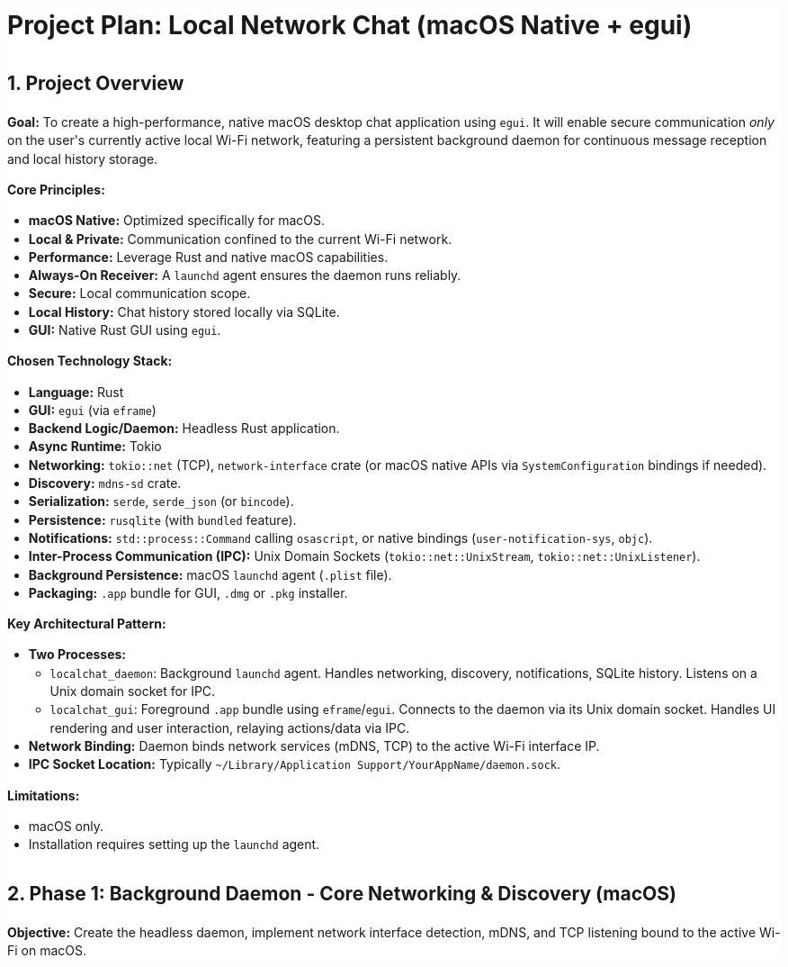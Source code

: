 # Project Plan: Local Network Chat (macOS Native + egui)

## 1. Project Overview

**Goal:** To create a high-performance, native macOS desktop chat application using `egui`. It will enable secure communication *only* on the user's currently active local Wi-Fi network, featuring a persistent background daemon for continuous message reception and local history storage.

**Core Principles:**
* **macOS Native:** Optimized specifically for macOS.
* **Local & Private:** Communication confined to the current Wi-Fi network.
* **Performance:** Leverage Rust and native macOS capabilities.
* **Always-On Receiver:** A `launchd` agent ensures the daemon runs reliably.
* **Secure:** Local communication scope.
* **Local History:** Chat history stored locally via SQLite.
* **GUI:** Native Rust GUI using `egui`.

**Chosen Technology Stack:**
* **Language:** Rust
* **GUI:** `egui` (via `eframe`)
* **Backend Logic/Daemon:** Headless Rust application.
* **Async Runtime:** Tokio
* **Networking:** `tokio::net` (TCP), `network-interface` crate (or macOS native APIs via `SystemConfiguration` bindings if needed).
* **Discovery:** `mdns-sd` crate.
* **Serialization:** `serde`, `serde_json` (or `bincode`).
* **Persistence:** `rusqlite` (with `bundled` feature).
* **Notifications:** `std::process::Command` calling `osascript`, or native bindings (`user-notification-sys`, `objc`).
* **Inter-Process Communication (IPC):** Unix Domain Sockets (`tokio::net::UnixStream`, `tokio::net::UnixListener`).
* **Background Persistence:** macOS `launchd` agent (`.plist` file).
* **Packaging:** `.app` bundle for GUI, `.dmg` or `.pkg` installer.

**Key Architectural Pattern:**
* **Two Processes:**
    * `localchat_daemon`: Background `launchd` agent. Handles networking, discovery, notifications, SQLite history. Listens on a Unix domain socket for IPC.
    * `localchat_gui`: Foreground `.app` bundle using `eframe`/`egui`. Connects to the daemon via its Unix domain socket. Handles UI rendering and user interaction, relaying actions/data via IPC.
* **Network Binding:** Daemon binds network services (mDNS, TCP) to the active Wi-Fi interface IP.
* **IPC Socket Location:** Typically `~/Library/Application Support/YourAppName/daemon.sock`.

**Limitations:**
* macOS only.
* Installation requires setting up the `launchd` agent.

## 2. Phase 1: Background Daemon - Core Networking & Discovery (macOS)

**Objective:** Create the headless daemon, implement network interface detection, mDNS, and TCP listening bound to the active Wi-Fi on macOS.
